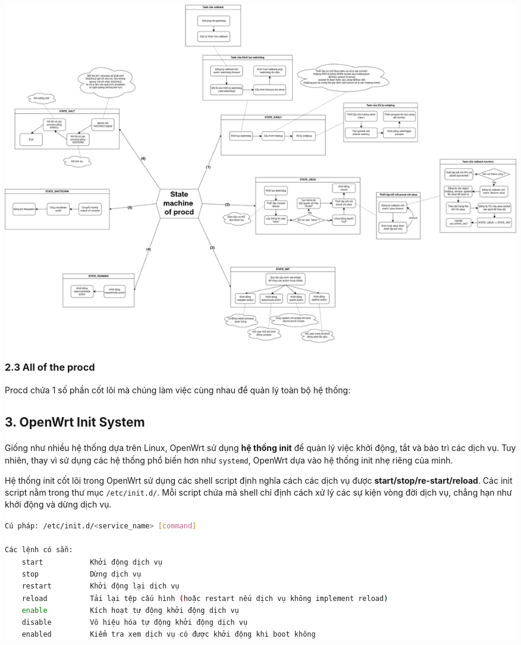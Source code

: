 ![alt text](/image/state_machine.drawio.png)

### 2.3 All of the procd
Procd chứa 1 số phần cốt lõi mà chúng làm việc cùng nhau để quản lý toàn bộ hệ thống:


## 3. OpenWrt Init System

Giống như nhiều hệ thống dựa trên Linux, OpenWrt sử dụng **hệ thống init** để quản lý việc khởi động, tắt và bảo trì các dịch vụ. Tuy nhiên, thay vì sử dụng các hệ thống phổ biến hơn như `systemd`, OpenWrt dựa vào hệ thống init nhẹ riêng của mình.

Hệ thống init cốt lõi trong OpenWrt sử dụng các shell script định nghĩa cách các dịch vụ được **start/stop/re-start/reload**. Các init script nằm trong thư mục `/etc/init.d/`. Mỗi script chứa mã shell chỉ định cách xử lý các sự kiện vòng đời dịch vụ, chẳng hạn như khởi động và dừng dịch vụ.

```bash
Cú pháp: /etc/init.d/<service_name> [command]

Các lệnh có sẵn:
    start           Khởi động dịch vụ
    stop            Dừng dịch vụ
    restart         Khởi động lại dịch vụ
    reload          Tải lại tệp cấu hình (hoặc restart nếu dịch vụ không implement reload)
    enable          Kích hoạt tự động khởi động dịch vụ
    disable         Vô hiệu hóa tự động khởi động dịch vụ
    enabled         Kiểm tra xem dịch vụ có được khởi động khi boot không
```
